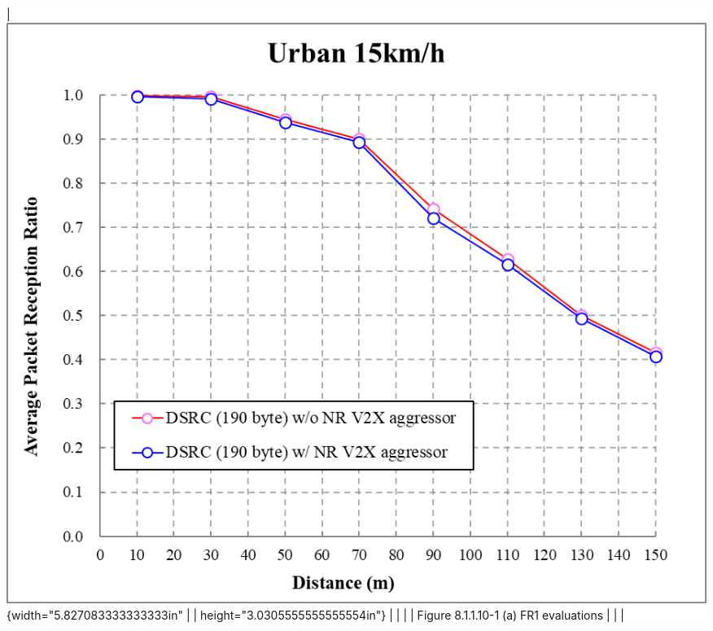 | ![](./media/image19.png){width="5.827083333333333in"                 |
| height="3.0305555555555554in"}                                       |
|                                                                      |
| Figure 8.1.1.10-1 (a) FR1 evaluations                                |
|                                                                      |